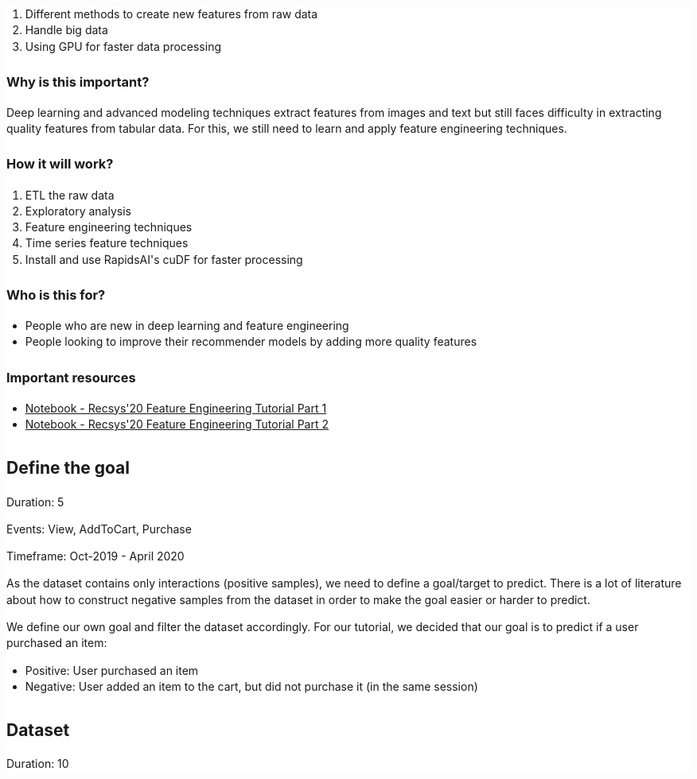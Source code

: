 1. Different methods to create new features from raw data
2. Handle big data
3. Using GPU for faster data processing

### Why is this important?

Deep learning and advanced modeling techniques extract features from images and text but still faces difficulty in extracting quality features from tabular data. For this, we still need to learn and apply feature engineering techniques. 

### How it will work?

1. ETL the raw data
2. Exploratory analysis
3. Feature engineering techniques
4. Time series feature techniques
5. Install and use RapidsAI's cuDF for faster processing 

### Who is this for?

- People who are new in deep learning and feature engineering
- People looking to improve their recommender models by adding more quality features

### Important resources

- [Notebook - Recsys'20 Feature Engineering Tutorial Part 1](https://nb.recohut.com/features/recsys/cudf/retail/bigdata/2021/06/19/recsys20-tutorial-feature-engineering-part-1.html)
- [Notebook - Recsys'20 Feature Engineering Tutorial Part 2](https://nb.recohut.com/features/recsys/cudf/retail/bigdata/2021/06/19/recsys20-tutorial-feature-engineering-part-2.html)



## Define the goal

Duration: 5

Events: View, AddToCart, Purchase

Timeframe: Oct-2019 - April 2020

As the dataset contains only interactions (positive samples), we need to define a goal/target to predict. There is a lot of literature about how to construct negative samples from the dataset in order to make the goal easier or harder to predict.

We define our own goal and filter the dataset accordingly. For our tutorial, we decided that our goal is to predict if a user purchased an item:

- Positive: User purchased an item
- Negative: User added an item to the cart, but did not purchase it (in the same session)



## Dataset

Duration: 10
